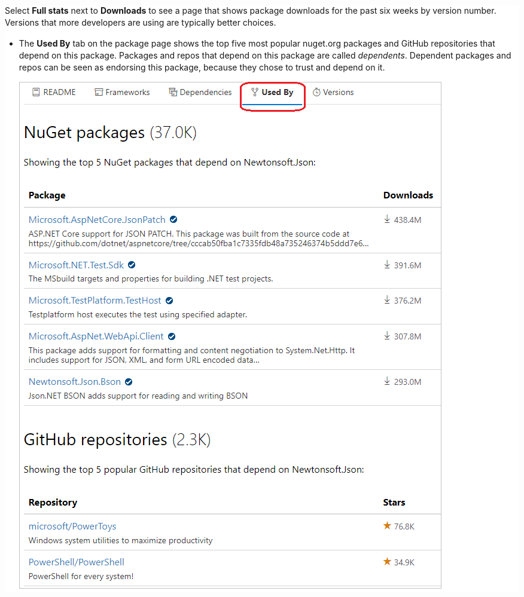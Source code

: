   Select **Full stats** next to **Downloads** to see a page that shows package downloads for the past six weeks by version number. Versions that more developers are using are typically better choices.

- The **Used By** tab on the package page shows the top five most popular nuget.org packages and GitHub repositories that depend on this package. Packages and repos that depend on this package are called *dependents*. Dependent packages and repos can be seen as endorsing this package, because they chose to trust and depend on it.

  ![Screenshot that shows the Used By list.](media/Used-By-section-Humanizer.png)
  